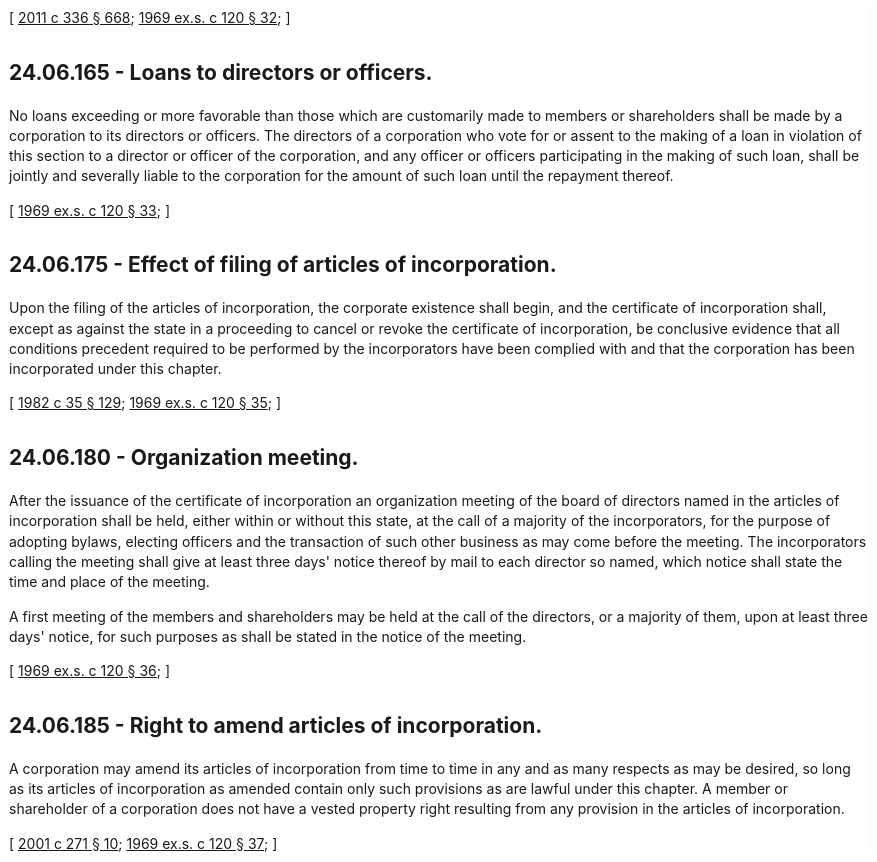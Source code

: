 \[ [2011 c 336 § 668](https://lawfilesext.leg.wa.gov/biennium/2011-12/Pdf/Bills/Session%20Laws/Senate/5045.SL.pdf?cite=2011%20c%20336%20§%20668); [1969 ex.s. c 120 § 32](https://leg.wa.gov/CodeReviser/documents/sessionlaw/1969ex1c120.pdf?cite=1969%20ex.s.%20c%20120%20§%2032); \]

## 24.06.165 - Loans to directors or officers.
No loans exceeding or more favorable than those which are customarily made to members or shareholders shall be made by a corporation to its directors or officers. The directors of a corporation who vote for or assent to the making of a loan in violation of this section to a director or officer of the corporation, and any officer or officers participating in the making of such loan, shall be jointly and severally liable to the corporation for the amount of such loan until the repayment thereof.

\[ [1969 ex.s. c 120 § 33](https://leg.wa.gov/CodeReviser/documents/sessionlaw/1969ex1c120.pdf?cite=1969%20ex.s.%20c%20120%20§%2033); \]

## 24.06.175 - Effect of filing of articles of incorporation.
Upon the filing of the articles of incorporation, the corporate existence shall begin, and the certificate of incorporation shall, except as against the state in a proceeding to cancel or revoke the certificate of incorporation, be conclusive evidence that all conditions precedent required to be performed by the incorporators have been complied with and that the corporation has been incorporated under this chapter.

\[ [1982 c 35 § 129](https://leg.wa.gov/CodeReviser/documents/sessionlaw/1982c35.pdf?cite=1982%20c%2035%20§%20129); [1969 ex.s. c 120 § 35](https://leg.wa.gov/CodeReviser/documents/sessionlaw/1969ex1c120.pdf?cite=1969%20ex.s.%20c%20120%20§%2035); \]

## 24.06.180 - Organization meeting.
After the issuance of the certificate of incorporation an organization meeting of the board of directors named in the articles of incorporation shall be held, either within or without this state, at the call of a majority of the incorporators, for the purpose of adopting bylaws, electing officers and the transaction of such other business as may come before the meeting. The incorporators calling the meeting shall give at least three days' notice thereof by mail to each director so named, which notice shall state the time and place of the meeting.

A first meeting of the members and shareholders may be held at the call of the directors, or a majority of them, upon at least three days' notice, for such purposes as shall be stated in the notice of the meeting.

\[ [1969 ex.s. c 120 § 36](https://leg.wa.gov/CodeReviser/documents/sessionlaw/1969ex1c120.pdf?cite=1969%20ex.s.%20c%20120%20§%2036); \]

## 24.06.185 - Right to amend articles of incorporation.
A corporation may amend its articles of incorporation from time to time in any and as many respects as may be desired, so long as its articles of incorporation as amended contain only such provisions as are lawful under this chapter. A member or shareholder of a corporation does not have a vested property right resulting from any provision in the articles of incorporation.

\[ [2001 c 271 § 10](https://lawfilesext.leg.wa.gov/biennium/2001-02/Pdf/Bills/Session%20Laws/House/1545-S.SL.pdf?cite=2001%20c%20271%20§%2010); [1969 ex.s. c 120 § 37](https://leg.wa.gov/CodeReviser/documents/sessionlaw/1969ex1c120.pdf?cite=1969%20ex.s.%20c%20120%20§%2037); \]
